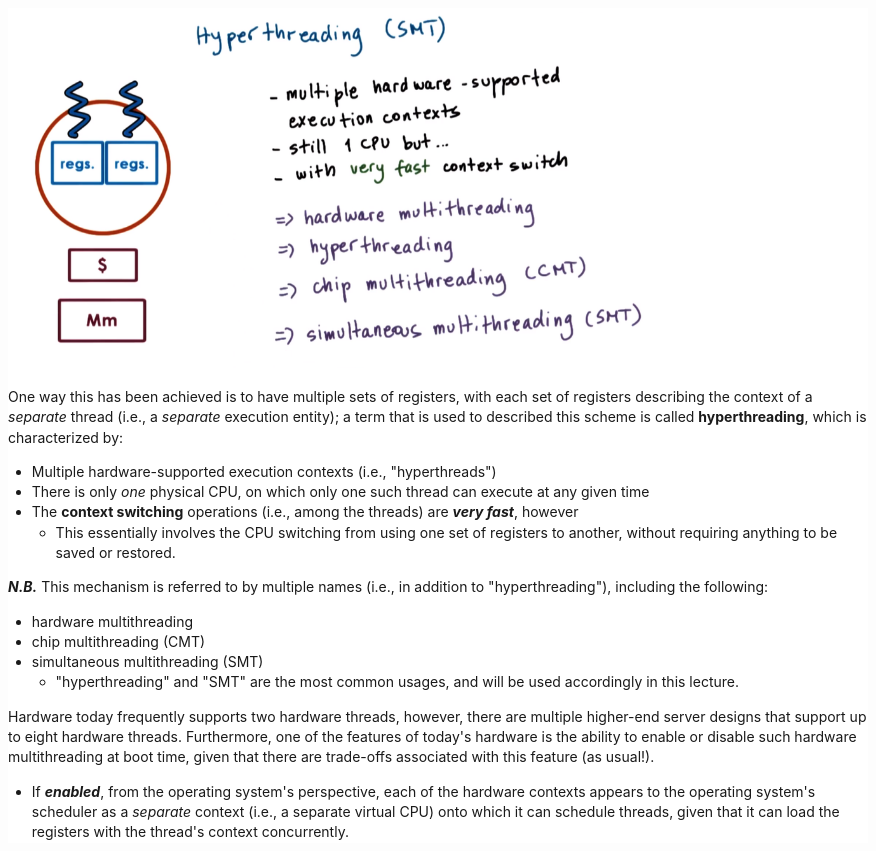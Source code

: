 <img src="./assets/P03L01-064.png" width="650">
</center>

One way this has been achieved is to have multiple sets of registers, with each set of registers describing the context of a *separate* thread (i.e., a *separate* execution entity); a term that is used to described this scheme is called **hyperthreading**, which is characterized by:
  * Multiple hardware-supported execution contexts (i.e., "hyperthreads")
  * There is only *one* physical CPU, on which only one such thread can execute at any given time
  * The **context switching** operations (i.e., among the threads) are ***very fast***, however
    * This essentially involves the CPU switching from using one set of registers to another, without requiring anything to be saved or restored.

***N.B.*** This mechanism is referred to by multiple names (i.e., in addition to "hyperthreading"), including the following:
  * hardware multithreading
  * chip multithreading (CMT)
  * simultaneous multithreading (SMT)
    * "hyperthreading" and "SMT" are the most common usages, and will be used accordingly in this lecture.

Hardware today frequently supports two hardware threads, however, there are multiple higher-end server designs that support up to eight hardware threads. Furthermore, one of the features of today's hardware is the ability to enable or disable such hardware multithreading at boot time, given that there are trade-offs associated with this feature (as usual!).
  * If ***enabled***, from the operating system's perspective, each of the hardware contexts appears to the operating system's scheduler as a *separate* context (i.e., a separate virtual CPU) onto which it can schedule threads, given that it can load the registers with the thread's context concurrently.
